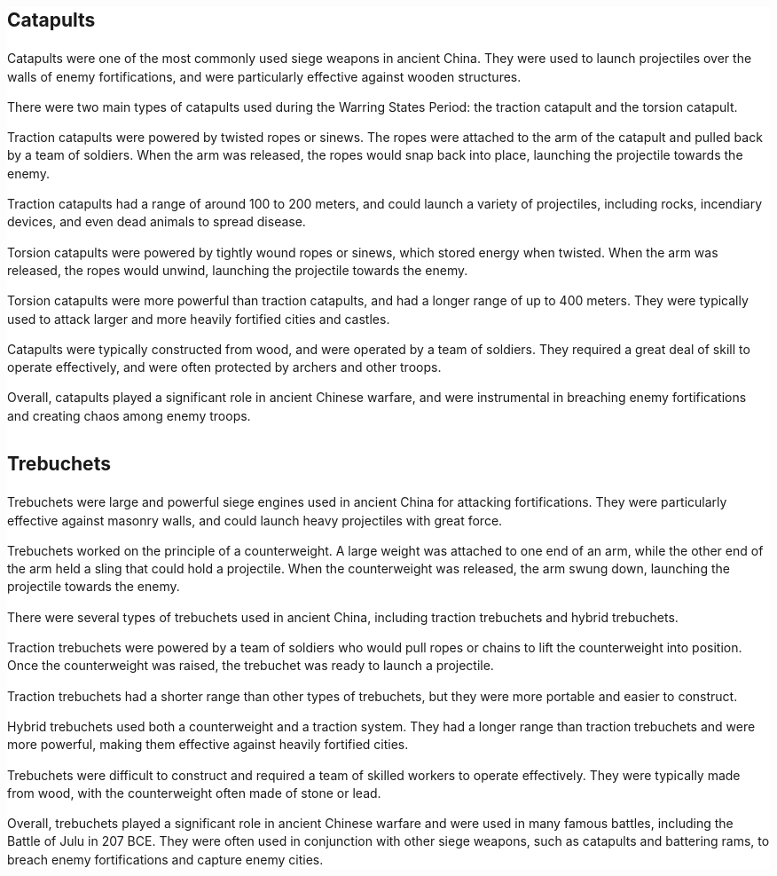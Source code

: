 ## Catapults

Catapults were one of the most commonly used siege weapons in ancient China. They were used to launch projectiles over the walls of enemy fortifications, and were particularly effective against wooden structures.

There were two main types of catapults used during the Warring States Period: the traction catapult and the torsion catapult.

Traction catapults were powered by twisted ropes or sinews. The ropes were attached to the arm of the catapult and pulled back by a team of soldiers. When the arm was released, the ropes would snap back into place, launching the projectile towards the enemy.

Traction catapults had a range of around 100 to 200 meters, and could launch a variety of projectiles, including rocks, incendiary devices, and even dead animals to spread disease.

Torsion catapults were powered by tightly wound ropes or sinews, which stored energy when twisted. When the arm was released, the ropes would unwind, launching the projectile towards the enemy.

Torsion catapults were more powerful than traction catapults, and had a longer range of up to 400 meters. They were typically used to attack larger and more heavily fortified cities and castles.

Catapults were typically constructed from wood, and were operated by a team of soldiers. They required a great deal of skill to operate effectively, and were often protected by archers and other troops.

Overall, catapults played a significant role in ancient Chinese warfare, and were instrumental in breaching enemy fortifications and creating chaos among enemy troops.

## Trebuchets

Trebuchets were large and powerful siege engines used in ancient China for attacking fortifications. They were particularly effective against masonry walls, and could launch heavy projectiles with great force.

Trebuchets worked on the principle of a counterweight. A large weight was attached to one end of an arm, while the other end of the arm held a sling that could hold a projectile. When the counterweight was released, the arm swung down, launching the projectile towards the enemy.

There were several types of trebuchets used in ancient China, including traction trebuchets and hybrid trebuchets.

Traction trebuchets were powered by a team of soldiers who would pull ropes or chains to lift the counterweight into position. Once the counterweight was raised, the trebuchet was ready to launch a projectile.

Traction trebuchets had a shorter range than other types of trebuchets, but they were more portable and easier to construct.

Hybrid trebuchets used both a counterweight and a traction system. They had a longer range than traction trebuchets and were more powerful, making them effective against heavily fortified cities.

Trebuchets were difficult to construct and required a team of skilled workers to operate effectively. They were typically made from wood, with the counterweight often made of stone or lead.

Overall, trebuchets played a significant role in ancient Chinese warfare and were used in many famous battles, including the Battle of Julu in 207 BCE. They were often used in conjunction with other siege weapons, such as catapults and battering rams, to breach enemy fortifications and capture enemy cities.
